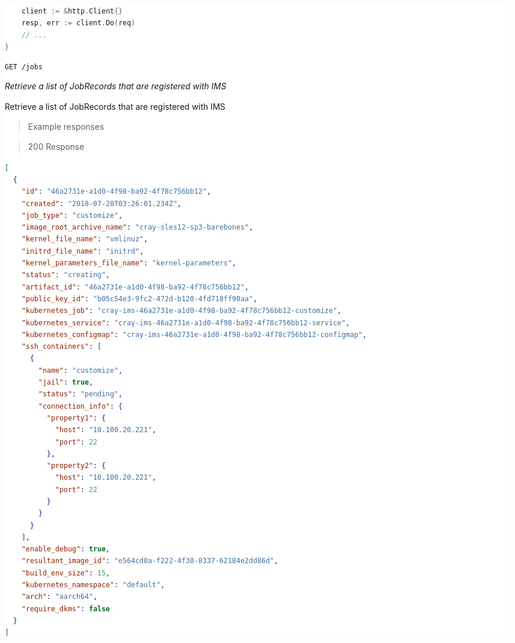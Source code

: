 ```go
    client := &http.Client{}
    resp, err := client.Do(req)
    // ...
}

```

`GET /jobs`

*Retrieve a list of JobRecords that are registered with IMS*

Retrieve a list of JobRecords that are registered with IMS

> Example responses

> 200 Response

```json
[
  {
    "id": "46a2731e-a1d0-4f98-ba92-4f78c756bb12",
    "created": "2018-07-28T03:26:01.234Z",
    "job_type": "customize",
    "image_root_archive_name": "cray-sles12-sp3-barebones",
    "kernel_file_name": "vmlinuz",
    "initrd_file_name": "initrd",
    "kernel_parameters_file_name": "kernel-parameters",
    "status": "creating",
    "artifact_id": "46a2731e-a1d0-4f98-ba92-4f78c756bb12",
    "public_key_id": "b05c54e3-9fc2-472d-b120-4fd718ff90aa",
    "kubernetes_job": "cray-ims-46a2731e-a1d0-4f98-ba92-4f78c756bb12-customize",
    "kubernetes_service": "cray-ims-46a2731e-a1d0-4f98-ba92-4f78c756bb12-service",
    "kubernetes_configmap": "cray-ims-46a2731e-a1d0-4f98-ba92-4f78c756bb12-configmap",
    "ssh_containers": [
      {
        "name": "customize",
        "jail": true,
        "status": "pending",
        "connection_info": {
          "property1": {
            "host": "10.100.20.221",
            "port": 22
          },
          "property2": {
            "host": "10.100.20.221",
            "port": 22
          }
        }
      }
    ],
    "enable_debug": true,
    "resultant_image_id": "e564cd0a-f222-4f30-8337-62184e2dd86d",
    "build_env_size": 15,
    "kubernetes_namespace": "default",
    "arch": "aarch64",
    "require_dkms": false
  }
]
```
